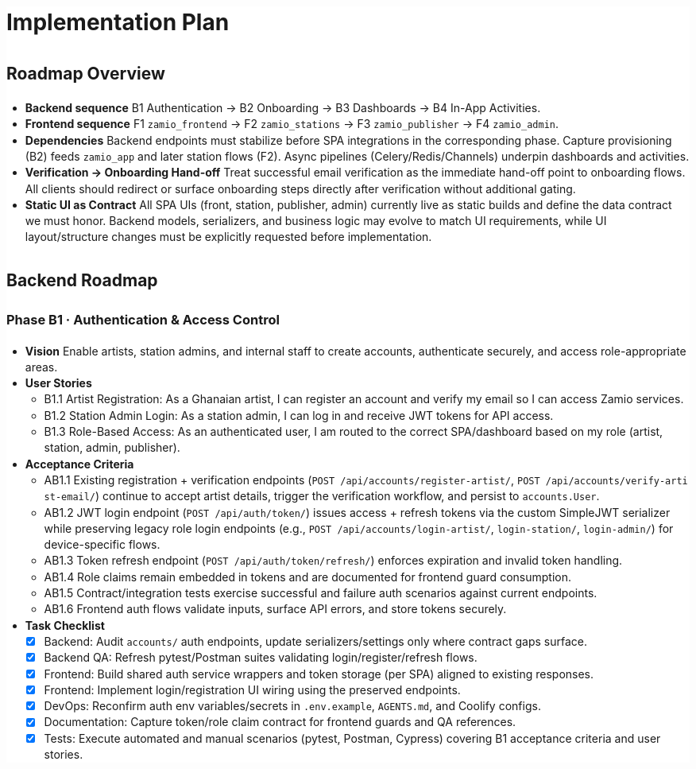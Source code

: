 # Implementation Plan

## Roadmap Overview
- **Backend sequence** B1 Authentication → B2 Onboarding → B3 Dashboards → B4 In-App Activities.
- **Frontend sequence** F1 `zamio_frontend` → F2 `zamio_stations` → F3 `zamio_publisher` → F4 `zamio_admin`.
- **Dependencies** Backend endpoints must stabilize before SPA integrations in the corresponding phase. Capture provisioning (B2) feeds `zamio_app` and later station flows (F2). Async pipelines (Celery/Redis/Channels) underpin dashboards and activities.
- **Verification → Onboarding Hand-off** Treat successful email verification as the immediate hand-off point to onboarding flows. All clients should redirect or surface onboarding steps directly after verification without additional gating.
- **Static UI as Contract** All SPA UIs (front, station, publisher, admin) currently live as static builds and define the data contract we must honor. Backend models, serializers, and business logic may evolve to match UI requirements, while UI layout/structure changes must be explicitly requested before implementation.

## Backend Roadmap

### Phase B1 · Authentication & Access Control
- **Vision** Enable artists, station admins, and internal staff to create accounts, authenticate securely, and access role-appropriate areas.
- **User Stories**
  - B1.1 Artist Registration: As a Ghanaian artist, I can register an account and verify my email so I can access Zamio services.
  - B1.2 Station Admin Login: As a station admin, I can log in and receive JWT tokens for API access.
  - B1.3 Role-Based Access: As an authenticated user, I am routed to the correct SPA/dashboard based on my role (artist, station, admin, publisher).
- **Acceptance Criteria**
  - AB1.1 Existing registration + verification endpoints (`POST /api/accounts/register-artist/`, `POST /api/accounts/verify-artist-email/`) continue to accept artist details, trigger the verification workflow, and persist to `accounts.User`.
  - AB1.2 JWT login endpoint (`POST /api/auth/token/`) issues access + refresh tokens via the custom SimpleJWT serializer while preserving legacy role login endpoints (e.g., `POST /api/accounts/login-artist/`, `login-station/`, `login-admin/`) for device-specific flows.
  - AB1.3 Token refresh endpoint (`POST /api/auth/token/refresh/`) enforces expiration and invalid token handling.
  - AB1.4 Role claims remain embedded in tokens and are documented for frontend guard consumption.
  - AB1.5 Contract/integration tests exercise successful and failure auth scenarios against current endpoints.
  - AB1.6 Frontend auth flows validate inputs, surface API errors, and store tokens securely.
- **Task Checklist**
  - [x] Backend: Audit `accounts/` auth endpoints, update serializers/settings only where contract gaps surface.
  - [x] Backend QA: Refresh pytest/Postman suites validating login/register/refresh flows.
  - [x] Frontend: Build shared auth service wrappers and token storage (per SPA) aligned to existing responses.
  - [x] Frontend: Implement login/registration UI wiring using the preserved endpoints.
  - [x] DevOps: Reconfirm auth env variables/secrets in `.env.example`, `AGENTS.md`, and Coolify configs.
  - [x] Documentation: Capture token/role claim contract for frontend guards and QA references.
  - [x] Tests: Execute automated and manual scenarios (pytest, Postman, Cypress) covering B1 acceptance criteria and user stories.
